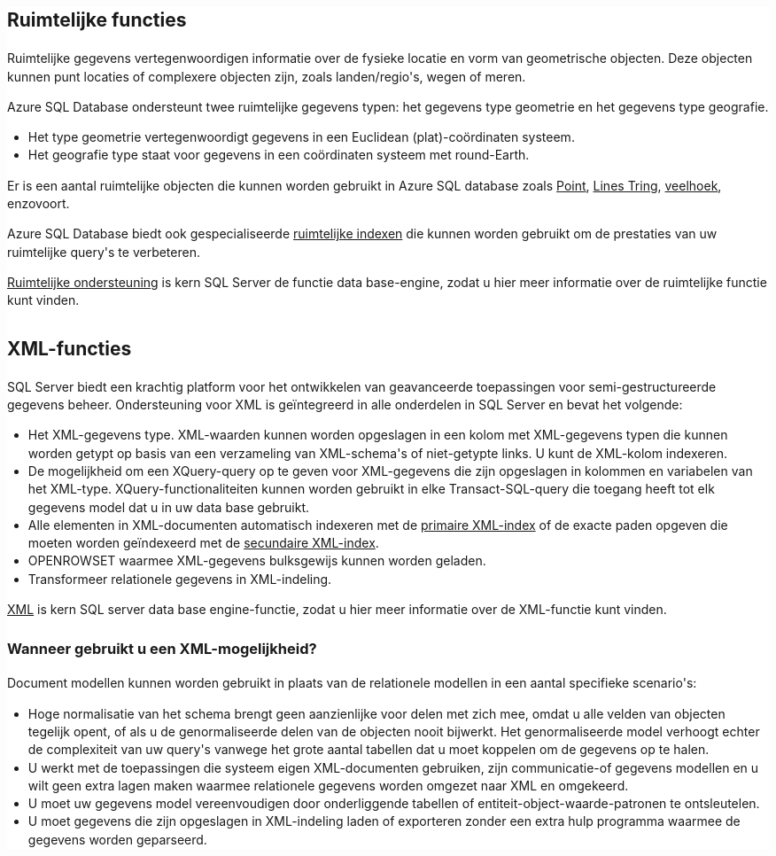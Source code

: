 ## <a name="spatial-features"></a>Ruimtelijke functies

Ruimtelijke gegevens vertegenwoordigen informatie over de fysieke locatie en vorm van geometrische objecten. Deze objecten kunnen punt locaties of complexere objecten zijn, zoals landen/regio's, wegen of meren.

Azure SQL Database ondersteunt twee ruimtelijke gegevens typen: het gegevens type geometrie en het gegevens type geografie.
- Het type geometrie vertegenwoordigt gegevens in een Euclidean (plat)-coördinaten systeem.
- Het geografie type staat voor gegevens in een coördinaten systeem met round-Earth.

Er is een aantal ruimtelijke objecten die kunnen worden gebruikt in Azure SQL database zoals [Point](https://docs.microsoft.com/sql/relational-databases/spatial/point), [Lines Tring](https://docs.microsoft.com/sql/relational-databases/spatial/linestring), [veelhoek](https://docs.microsoft.com/sql/relational-databases/spatial/polygon), enzovoort.

Azure SQL Database biedt ook gespecialiseerde [ruimtelijke indexen](https://docs.microsoft.com/sql/relational-databases/spatial/spatial-indexes-overview) die kunnen worden gebruikt om de prestaties van uw ruimtelijke query's te verbeteren.

[Ruimtelijke ondersteuning](https://docs.microsoft.com/sql/relational-databases/spatial/spatial-data-sql-server) is kern SQL Server de functie data base-engine, zodat u hier meer informatie over de ruimtelijke functie kunt vinden.

## <a name="xml-features"></a>XML-functies

SQL Server biedt een krachtig platform voor het ontwikkelen van geavanceerde toepassingen voor semi-gestructureerde gegevens beheer. Ondersteuning voor XML is geïntegreerd in alle onderdelen in SQL Server en bevat het volgende:

- Het XML-gegevens type. XML-waarden kunnen worden opgeslagen in een kolom met XML-gegevens typen die kunnen worden getypt op basis van een verzameling van XML-schema's of niet-getypte links. U kunt de XML-kolom indexeren.
- De mogelijkheid om een XQuery-query op te geven voor XML-gegevens die zijn opgeslagen in kolommen en variabelen van het XML-type. XQuery-functionaliteiten kunnen worden gebruikt in elke Transact-SQL-query die toegang heeft tot elk gegevens model dat u in uw data base gebruikt.
- Alle elementen in XML-documenten automatisch indexeren met de [primaire XML-index](https://docs.microsoft.com/sql/relational-databases/xml/xml-indexes-sql-server#primary-xml-index) of de exacte paden opgeven die moeten worden geïndexeerd met de [secundaire XML-index](https://docs.microsoft.com/sql/relational-databases/xml/xml-indexes-sql-server#secondary-xml-indexes).
- OPENROWSET waarmee XML-gegevens bulksgewijs kunnen worden geladen.
- Transformeer relationele gegevens in XML-indeling.

[XML](https://docs.microsoft.com/sql/relational-databases/xml/xml-data-sql-server) is kern SQL server data base engine-functie, zodat u hier meer informatie over de XML-functie kunt vinden.

### <a name="when-to-use-an-xml-capability"></a>Wanneer gebruikt u een XML-mogelijkheid?

Document modellen kunnen worden gebruikt in plaats van de relationele modellen in een aantal specifieke scenario's:
- Hoge normalisatie van het schema brengt geen aanzienlijke voor delen met zich mee, omdat u alle velden van objecten tegelijk opent, of als u de genormaliseerde delen van de objecten nooit bijwerkt. Het genormaliseerde model verhoogt echter de complexiteit van uw query's vanwege het grote aantal tabellen dat u moet koppelen om de gegevens op te halen.
- U werkt met de toepassingen die systeem eigen XML-documenten gebruiken, zijn communicatie-of gegevens modellen en u wilt geen extra lagen maken waarmee relationele gegevens worden omgezet naar XML en omgekeerd.
- U moet uw gegevens model vereenvoudigen door onderliggende tabellen of entiteit-object-waarde-patronen te ontsleutelen.
- U moet gegevens die zijn opgeslagen in XML-indeling laden of exporteren zonder een extra hulp programma waarmee de gegevens worden geparseerd.
